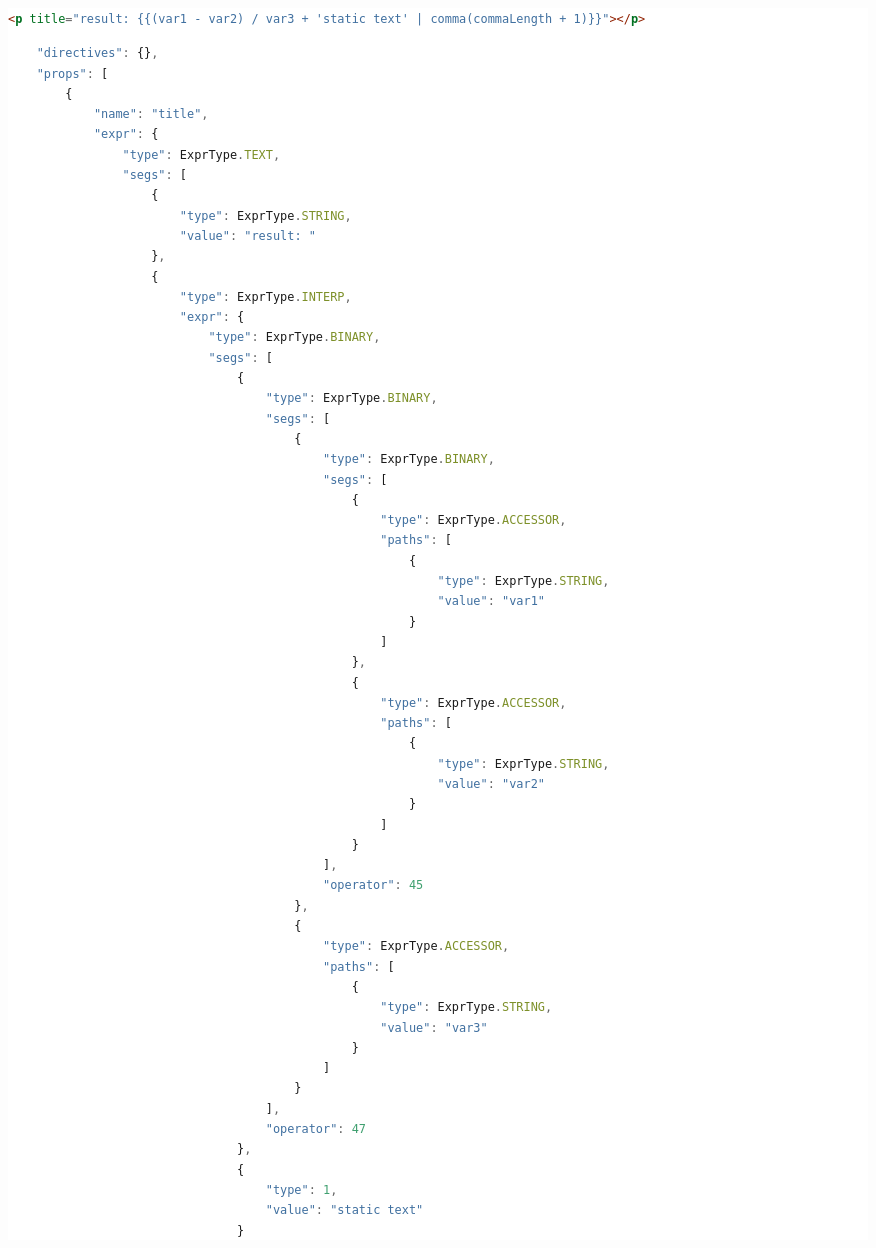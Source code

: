 
```html
<p title="result: {{(var1 - var2) / var3 + 'static text' | comma(commaLength + 1)}}"></p>
```

```javascript
    "directives": {},
    "props": [
        {
            "name": "title",
            "expr": {
                "type": ExprType.TEXT,
                "segs": [
                    {
                        "type": ExprType.STRING,
                        "value": "result: "
                    },
                    {
                        "type": ExprType.INTERP,
                        "expr": {
                            "type": ExprType.BINARY,
                            "segs": [
                                {
                                    "type": ExprType.BINARY,
                                    "segs": [
                                        {
                                            "type": ExprType.BINARY,
                                            "segs": [
                                                {
                                                    "type": ExprType.ACCESSOR,
                                                    "paths": [
                                                        {
                                                            "type": ExprType.STRING,
                                                            "value": "var1"
                                                        }
                                                    ]
                                                },
                                                {
                                                    "type": ExprType.ACCESSOR,
                                                    "paths": [
                                                        {
                                                            "type": ExprType.STRING,
                                                            "value": "var2"
                                                        }
                                                    ]
                                                }
                                            ],
                                            "operator": 45
                                        },
                                        {
                                            "type": ExprType.ACCESSOR,
                                            "paths": [
                                                {
                                                    "type": ExprType.STRING,
                                                    "value": "var3"
                                                }
                                            ]
                                        }
                                    ],
                                    "operator": 47
                                },
                                {
                                    "type": 1,
                                    "value": "static text"
                                }
```